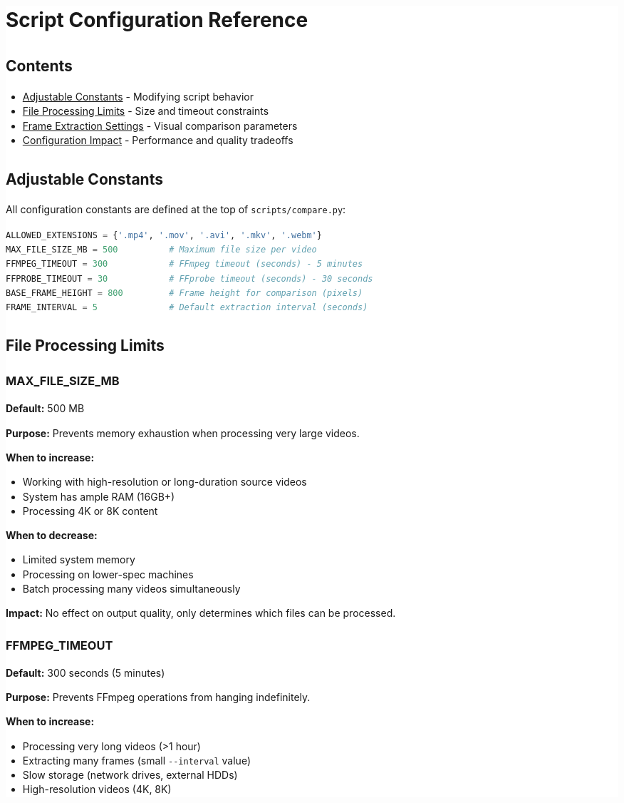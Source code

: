 # Script Configuration Reference

## Contents

- [Adjustable Constants](#adjustable-constants) - Modifying script behavior
- [File Processing Limits](#file-processing-limits) - Size and timeout constraints
- [Frame Extraction Settings](#frame-extraction-settings) - Visual comparison parameters
- [Configuration Impact](#configuration-impact) - Performance and quality tradeoffs

## Adjustable Constants

All configuration constants are defined at the top of `scripts/compare.py`:

```python
ALLOWED_EXTENSIONS = {'.mp4', '.mov', '.avi', '.mkv', '.webm'}
MAX_FILE_SIZE_MB = 500          # Maximum file size per video
FFMPEG_TIMEOUT = 300            # FFmpeg timeout (seconds) - 5 minutes
FFPROBE_TIMEOUT = 30            # FFprobe timeout (seconds) - 30 seconds
BASE_FRAME_HEIGHT = 800         # Frame height for comparison (pixels)
FRAME_INTERVAL = 5              # Default extraction interval (seconds)
```

## File Processing Limits

### MAX_FILE_SIZE_MB

**Default:** 500 MB

**Purpose:** Prevents memory exhaustion when processing very large videos.

**When to increase:**
- Working with high-resolution or long-duration source videos
- System has ample RAM (16GB+)
- Processing 4K or 8K content

**When to decrease:**
- Limited system memory
- Processing on lower-spec machines
- Batch processing many videos simultaneously

**Impact:** No effect on output quality, only determines which files can be processed.

### FFMPEG_TIMEOUT

**Default:** 300 seconds (5 minutes)

**Purpose:** Prevents FFmpeg operations from hanging indefinitely.

**When to increase:**
- Processing very long videos (>1 hour)
- Extracting many frames (small `--interval` value)
- Slow storage (network drives, external HDDs)
- High-resolution videos (4K, 8K)
